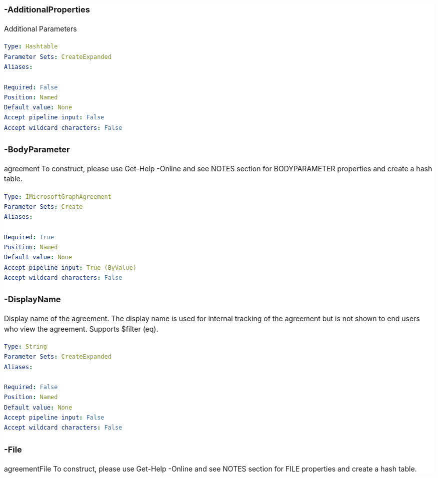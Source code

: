 ### -AdditionalProperties
Additional Parameters

```yaml
Type: Hashtable
Parameter Sets: CreateExpanded
Aliases:

Required: False
Position: Named
Default value: None
Accept pipeline input: False
Accept wildcard characters: False
```

### -BodyParameter
agreement
To construct, please use Get-Help -Online and see NOTES section for BODYPARAMETER properties and create a hash table.

```yaml
Type: IMicrosoftGraphAgreement
Parameter Sets: Create
Aliases:

Required: True
Position: Named
Default value: None
Accept pipeline input: True (ByValue)
Accept wildcard characters: False
```

### -DisplayName
Display name of the agreement.
The display name is used for internal tracking of the agreement but is not shown to end users who view the agreement.
Supports $filter (eq).

```yaml
Type: String
Parameter Sets: CreateExpanded
Aliases:

Required: False
Position: Named
Default value: None
Accept pipeline input: False
Accept wildcard characters: False
```

### -File
agreementFile
To construct, please use Get-Help -Online and see NOTES section for FILE properties and create a hash table.
